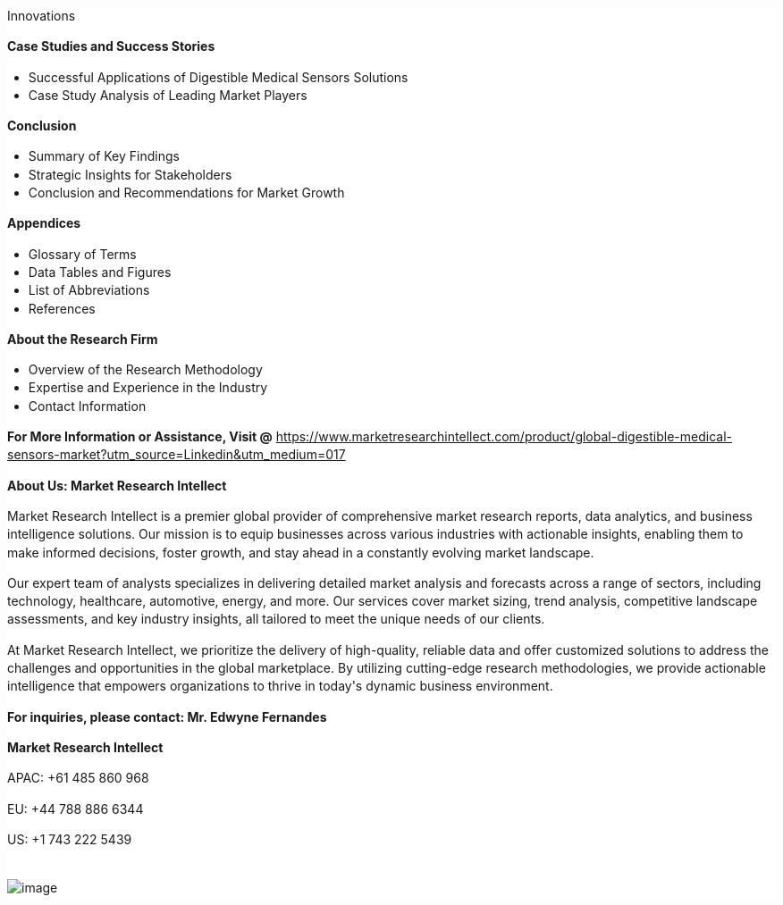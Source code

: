 Innovations</li></ul><p><strong>Case Studies and Success Stories</strong></p><ul><li>Successful Applications of Digestible Medical Sensors Solutions</li><li>Case Study Analysis of Leading Market Players</li></ul><p><strong>Conclusion</strong></p><ul><li>Summary of Key Findings</li><li>Strategic Insights for Stakeholders</li><li>Conclusion and Recommendations for Market Growth</li></ul><p><strong>Appendices</strong></p><ul><li>Glossary of Terms</li><li>Data Tables and Figures</li><li>List of Abbreviations</li><li>References</li></ul><p><strong>About the Research Firm</strong></p><ul><li>Overview of the Research Methodology</li><li>Expertise and Experience in the Industry</li><li>Contact Information</li></ul></div><div class="article-main__content" data-test-id="publishing-text-block"><p><span class="font-[700]"><strong>For More Information or Assistance, Visit @</strong>&nbsp;<a href="https://www.marketresearchintellect.com/product/global-digestible-medical-sensors-market?utm_source=Linkedin&utm_medium=017">https://www.marketresearchintellect.com/product/global-digestible-medical-sensors-market?utm_source=Linkedin&utm_medium=017</a></span></p><p><strong>About Us: Market Research Intellect</strong></p><p>Market Research Intellect is a premier global provider of comprehensive market research reports, data analytics, and business intelligence solutions. Our mission is to equip businesses across various industries with actionable insights, enabling them to make informed decisions, foster growth, and stay ahead in a constantly evolving market landscape.</p><p>Our expert team of analysts specializes in delivering detailed market analysis and forecasts across a range of sectors, including technology, healthcare, automotive, energy, and more. Our services cover market sizing, trend analysis, competitive landscape assessments, and key industry insights, all tailored to meet the unique needs of our clients.</p><p>At Market Research Intellect, we prioritize the delivery of high-quality, reliable data and offer customized solutions to address the challenges and opportunities in the global marketplace. By utilizing cutting-edge research methodologies, we provide actionable intelligence that empowers organizations to thrive in today's dynamic business environment.</p><p><strong>For inquiries, please contact: Mr. Edwyne Fernandes</strong></p><p><strong>Market Research Intellect</strong></p><p>APAC: +61 485 860 968</p><p>EU: +44 788 886 6344</p><p>US: +1 743 222 5439</p></div><div class="article-main__content" data-test-id="publishing-text-block">&nbsp;</div>
![image](https://github.com/user-attachments/assets/2927f64c-0990-4848-905c-532b5b966a87)

